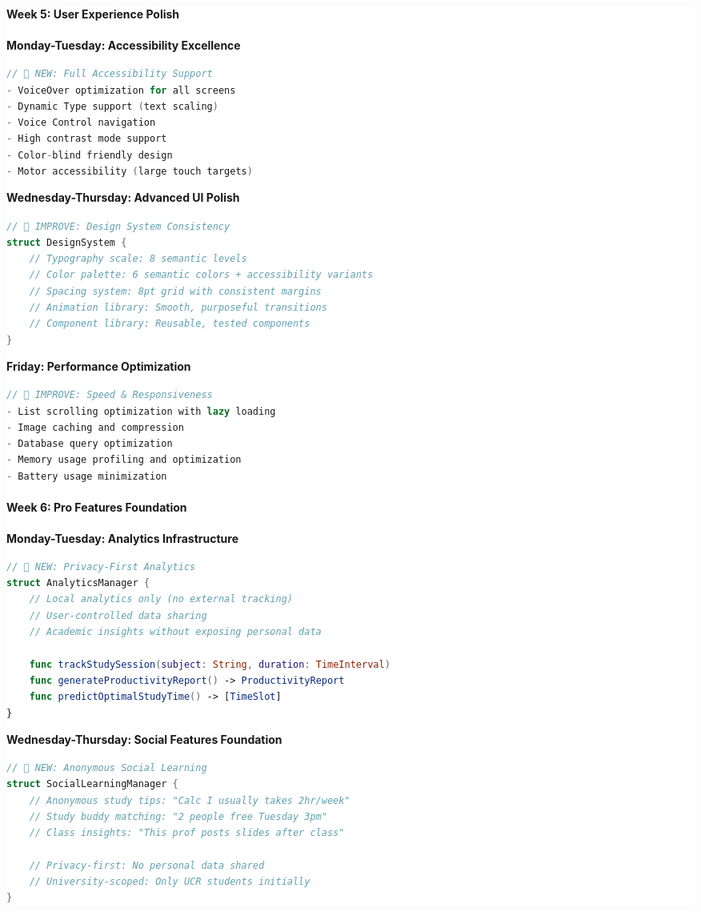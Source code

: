 #### **Week 5: User Experience Polish**

**Monday-Tuesday: Accessibility Excellence**
```swift
// 🎯 NEW: Full Accessibility Support
- VoiceOver optimization for all screens
- Dynamic Type support (text scaling)
- Voice Control navigation
- High contrast mode support
- Color-blind friendly design
- Motor accessibility (large touch targets)
```

**Wednesday-Thursday: Advanced UI Polish**
```swift
// 🎯 IMPROVE: Design System Consistency
struct DesignSystem {
    // Typography scale: 8 semantic levels
    // Color palette: 6 semantic colors + accessibility variants
    // Spacing system: 8pt grid with consistent margins
    // Animation library: Smooth, purposeful transitions
    // Component library: Reusable, tested components
}
```

**Friday: Performance Optimization**
```swift
// 🎯 IMPROVE: Speed & Responsiveness
- List scrolling optimization with lazy loading
- Image caching and compression
- Database query optimization
- Memory usage profiling and optimization
- Battery usage minimization
```

#### **Week 6: Pro Features Foundation**

**Monday-Tuesday: Analytics Infrastructure**
```swift
// 🎯 NEW: Privacy-First Analytics
struct AnalyticsManager {
    // Local analytics only (no external tracking)
    // User-controlled data sharing
    // Academic insights without exposing personal data
    
    func trackStudySession(subject: String, duration: TimeInterval)
    func generateProductivityReport() -> ProductivityReport
    func predictOptimalStudyTime() -> [TimeSlot]
}
```

**Wednesday-Thursday: Social Features Foundation**
```swift
// 🎯 NEW: Anonymous Social Learning
struct SocialLearningManager {
    // Anonymous study tips: "Calc I usually takes 2hr/week"
    // Study buddy matching: "2 people free Tuesday 3pm"
    // Class insights: "This prof posts slides after class"
    
    // Privacy-first: No personal data shared
    // University-scoped: Only UCR students initially
}
```
